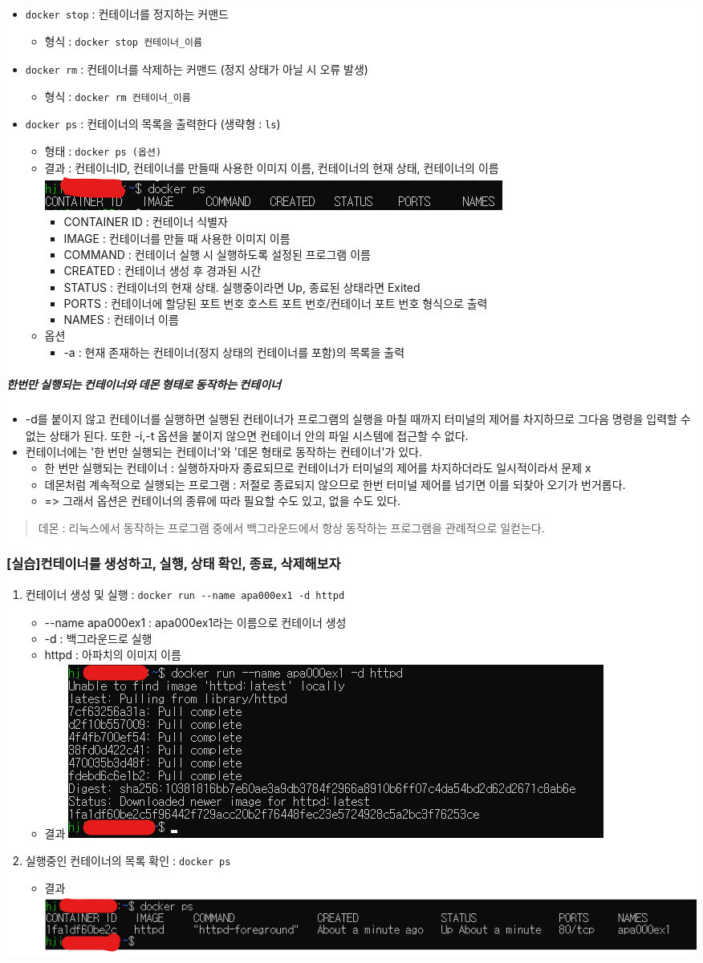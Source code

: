 * ```docker stop``` : 컨테이너를 정지하는 커맨드
    * 형식 : ```docker stop 컨테이너_이름```
* ```docker rm``` : 컨테이너를 삭제하는 커맨드 (정지 상태가 아닐 시 오류 발생)
    * 형식 : ```docker rm 컨테이너_이름```

* ```docker ps``` : 컨테이너의 목록을 출력한다 (생략형 : ```ls```)
    * 형태 : ```docker ps (옵션)```
    * 결과 : 컨테이너ID, 컨테이너를 만들때 사용한 이미지 이름, 컨테이너의 현재 상태, 컨테이너의 이름
        ![alt text](image-1.png)
        * CONTAINER ID : 컨테이너 식별자
        * IMAGE : 컨테이너를 만들 때 사용한 이미지 이름
        * COMMAND : 컨테이너 실행 시 실행하도록 설정된 프로그램 이름
        * CREATED : 컨테이너 생성 후 경과된 시간
        * STATUS : 컨테이너의 현재 상태. 실행중이라면 Up, 종료된 상태라면 Exited
        * PORTS : 컨테이너에 할당된 포트 번호 호스트 포트 번호/컨테이너 포트 번호 형식으로 출력
        * NAMES : 컨테이너 이름
    * 옵션
        * -a : 현재 존재하는 컨테이너(정지 상태의 컨테이너를 포함)의 목록을 출력


##### 한번만 실행되는 컨테이너와 데몬 형태로 동작하는 컨테이너
* -d를 붙이지 않고 컨테이너를 실행하면 실행된 컨테이너가 프로그램의 실행을 마칠 때까지 터미널의 제어를 차지하므로 그다음 명령을 입력할 수 없는 상태가 된다. 또한 -i,-t 옵션을 붙이지 않으면 컨테이너 안의 파일 시스템에 접근할 수 없다.
* 컨테이너에는 '한 번만 실행되는 컨테이너'와 '데몬 형태로 동작하는 컨테이너'가 있다.
    * 한 번만 실행되는 컨테이너 : 실행하자마자 종료되므로 컨테이너가 터미널의 제어를 차지하더라도 일시적이라서 문제 x
    * 데몬처럼 계속적으로 실행되는 프로그램 : 저절로 종료되지 않으므로 한번 터미널 제어를 넘기면 이를 되찾아 오기가 번거롭다.
    * => 그래서 옵션은 컨테이너의 종류에 따라 필요할 수도 있고, 없을 수도 있다.
> 데몬 : 리눅스에서 동작하는 프로그램 중에서 백그라운드에서 항상 동작하는 프로그램을 관례적으로 일컫는다.

### [실습]컨테이너를 생성하고, 실행, 상태 확인, 종료, 삭제해보자
1. 컨테이너 생성 및 실행 : ```docker run --name apa000ex1 -d httpd```
    * --name apa000ex1 : apa000ex1라는 이름으로 컨테이너 생성
    * -d : 백그라운드로 실행
    * httpd : 아파치의 이미지 이름
    * 결과
        ![alt text](image-2.png)

2. 실행중인 컨테이너의 목록 확인 : ```docker ps```
    * 결과
        ![alt text](image-3.png)
